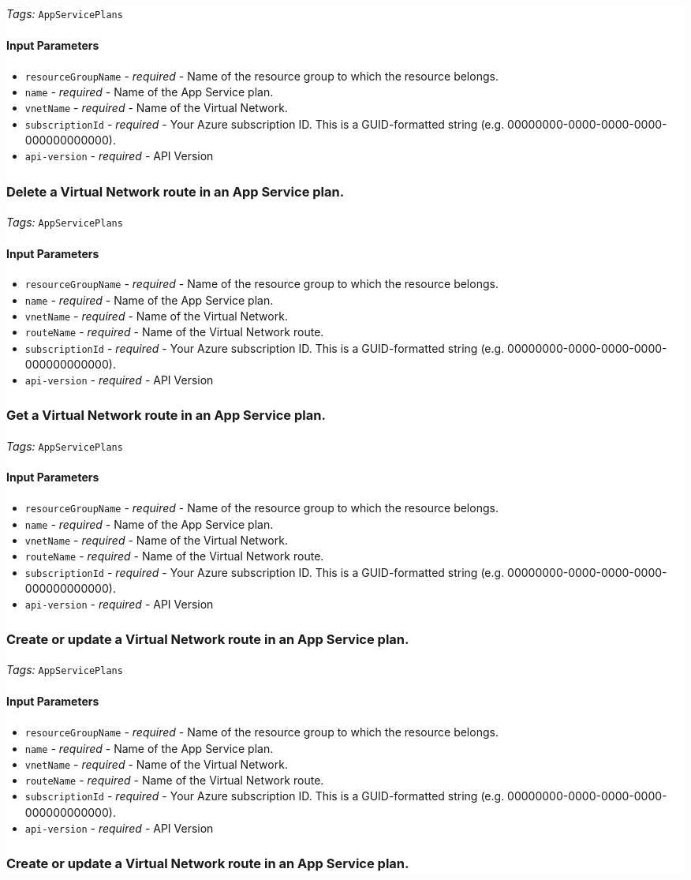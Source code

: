 *Tags:* `AppServicePlans`

#### Input Parameters
* `resourceGroupName` - _required_ - Name of the resource group to which the resource belongs.
* `name` - _required_ - Name of the App Service plan.
* `vnetName` - _required_ - Name of the Virtual Network.
* `subscriptionId` - _required_ - Your Azure subscription ID. This is a GUID-formatted string (e.g. 00000000-0000-0000-0000-000000000000).
* `api-version` - _required_ - API Version

### Delete a Virtual Network route in an App Service plan.

*Tags:* `AppServicePlans`

#### Input Parameters
* `resourceGroupName` - _required_ - Name of the resource group to which the resource belongs.
* `name` - _required_ - Name of the App Service plan.
* `vnetName` - _required_ - Name of the Virtual Network.
* `routeName` - _required_ - Name of the Virtual Network route.
* `subscriptionId` - _required_ - Your Azure subscription ID. This is a GUID-formatted string (e.g. 00000000-0000-0000-0000-000000000000).
* `api-version` - _required_ - API Version

### Get a Virtual Network route in an App Service plan.

*Tags:* `AppServicePlans`

#### Input Parameters
* `resourceGroupName` - _required_ - Name of the resource group to which the resource belongs.
* `name` - _required_ - Name of the App Service plan.
* `vnetName` - _required_ - Name of the Virtual Network.
* `routeName` - _required_ - Name of the Virtual Network route.
* `subscriptionId` - _required_ - Your Azure subscription ID. This is a GUID-formatted string (e.g. 00000000-0000-0000-0000-000000000000).
* `api-version` - _required_ - API Version

### Create or update a Virtual Network route in an App Service plan.

*Tags:* `AppServicePlans`

#### Input Parameters
* `resourceGroupName` - _required_ - Name of the resource group to which the resource belongs.
* `name` - _required_ - Name of the App Service plan.
* `vnetName` - _required_ - Name of the Virtual Network.
* `routeName` - _required_ - Name of the Virtual Network route.
* `subscriptionId` - _required_ - Your Azure subscription ID. This is a GUID-formatted string (e.g. 00000000-0000-0000-0000-000000000000).
* `api-version` - _required_ - API Version

### Create or update a Virtual Network route in an App Service plan.
